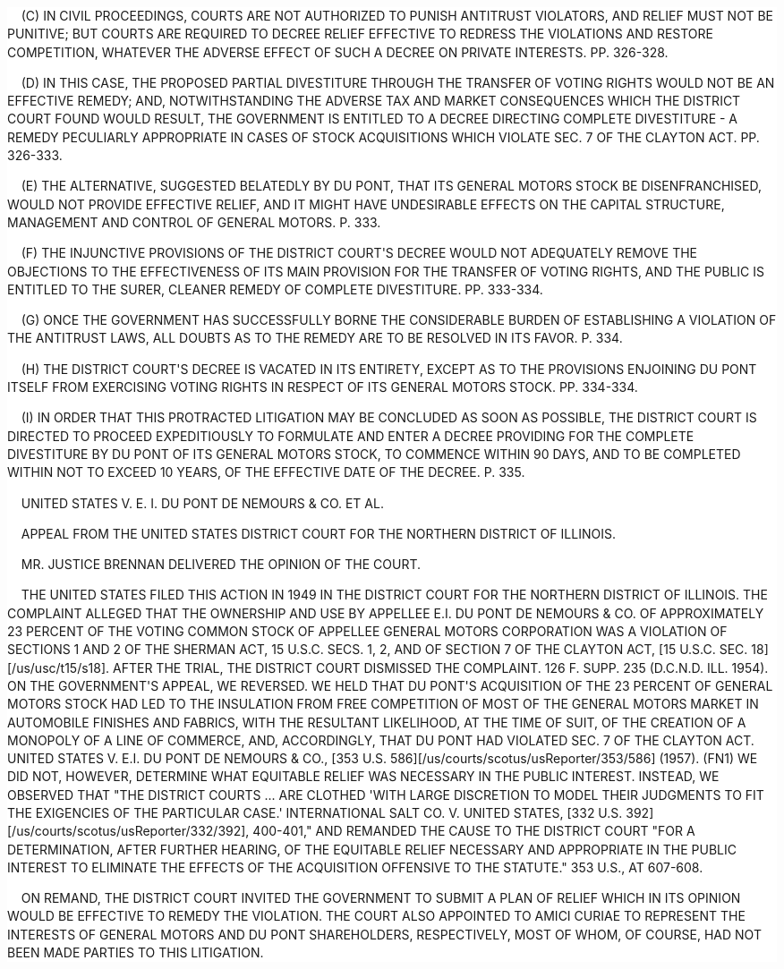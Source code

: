     (C)  IN CIVIL PROCEEDINGS, COURTS ARE NOT AUTHORIZED TO PUNISH ANTITRUST VIOLATORS, AND RELIEF MUST NOT BE PUNITIVE; BUT COURTS ARE REQUIRED TO DECREE RELIEF EFFECTIVE TO REDRESS THE VIOLATIONS AND RESTORE COMPETITION, WHATEVER THE ADVERSE EFFECT OF SUCH A DECREE ON PRIVATE INTERESTS.  PP. 326-328.

    (D)  IN THIS CASE, THE PROPOSED PARTIAL DIVESTITURE THROUGH THE TRANSFER OF VOTING RIGHTS WOULD NOT BE AN EFFECTIVE REMEDY; AND, NOTWITHSTANDING THE ADVERSE TAX AND MARKET CONSEQUENCES WHICH THE DISTRICT COURT FOUND WOULD RESULT, THE GOVERNMENT IS ENTITLED TO A DECREE DIRECTING COMPLETE DIVESTITURE - A REMEDY PECULIARLY APPROPRIATE IN CASES OF STOCK ACQUISITIONS WHICH VIOLATE SEC. 7 OF THE CLAYTON ACT.  PP. 326-333.

    (E)  THE ALTERNATIVE, SUGGESTED BELATEDLY BY DU PONT, THAT ITS GENERAL MOTORS STOCK BE DISENFRANCHISED, WOULD NOT PROVIDE EFFECTIVE RELIEF, AND IT MIGHT HAVE UNDESIRABLE EFFECTS ON THE CAPITAL STRUCTURE, MANAGEMENT AND CONTROL OF GENERAL MOTORS.  P. 333.

    (F)  THE INJUNCTIVE PROVISIONS OF THE DISTRICT COURT'S DECREE WOULD NOT ADEQUATELY REMOVE THE OBJECTIONS TO THE EFFECTIVENESS OF ITS MAIN PROVISION FOR THE TRANSFER OF VOTING RIGHTS, AND THE PUBLIC IS ENTITLED TO THE SURER, CLEANER REMEDY OF COMPLETE DIVESTITURE.  PP. 333-334.

    (G)  ONCE THE GOVERNMENT HAS SUCCESSFULLY BORNE THE CONSIDERABLE BURDEN OF ESTABLISHING A VIOLATION OF THE ANTITRUST LAWS, ALL DOUBTS AS TO THE REMEDY ARE TO BE RESOLVED IN ITS FAVOR.  P. 334.

    (H)  THE DISTRICT COURT'S DECREE IS VACATED IN ITS ENTIRETY, EXCEPT AS TO THE PROVISIONS ENJOINING DU PONT ITSELF FROM EXERCISING VOTING RIGHTS IN RESPECT OF ITS GENERAL MOTORS STOCK.  PP. 334-334.

    (I)  IN ORDER THAT THIS PROTRACTED LITIGATION MAY BE CONCLUDED AS SOON AS POSSIBLE, THE DISTRICT COURT IS DIRECTED TO PROCEED EXPEDITIOUSLY TO FORMULATE AND ENTER A DECREE PROVIDING FOR THE COMPLETE DIVESTITURE BY DU PONT OF ITS GENERAL MOTORS STOCK, TO COMMENCE WITHIN 90 DAYS, AND TO BE COMPLETED WITHIN NOT TO EXCEED 10 YEARS, OF THE EFFECTIVE DATE OF THE DECREE.  P. 335.

    UNITED STATES V. E. I. DU PONT DE NEMOURS & CO. ET AL.

    APPEAL FROM THE UNITED STATES DISTRICT COURT FOR THE NORTHERN DISTRICT OF ILLINOIS.

    MR. JUSTICE BRENNAN DELIVERED THE OPINION OF THE COURT.

    THE UNITED STATES FILED THIS ACTION IN 1949 IN THE DISTRICT COURT FOR THE NORTHERN DISTRICT OF ILLINOIS.  THE COMPLAINT ALLEGED THAT THE OWNERSHIP AND USE BY APPELLEE E.I. DU PONT DE NEMOURS & CO. OF APPROXIMATELY 23 PERCENT OF THE VOTING COMMON STOCK OF APPELLEE GENERAL MOTORS CORPORATION WAS A VIOLATION OF SECTIONS 1 AND 2 OF THE SHERMAN ACT, 15 U.S.C. SECS. 1, 2, AND OF SECTION 7 OF THE CLAYTON ACT, [15 U.S.C. SEC. 18][/us/usc/t15/s18].  AFTER THE TRIAL, THE DISTRICT COURT DISMISSED THE COMPLAINT.  126 F. SUPP. 235 (D.C.N.D. ILL. 1954).  ON THE GOVERNMENT'S APPEAL, WE REVERSED.  WE HELD THAT DU PONT'S ACQUISITION OF THE 23 PERCENT OF GENERAL MOTORS STOCK HAD LED TO THE INSULATION FROM FREE COMPETITION OF MOST OF THE GENERAL MOTORS MARKET IN AUTOMOBILE FINISHES AND FABRICS, WITH THE RESULTANT LIKELIHOOD, AT THE TIME OF SUIT, OF THE CREATION OF A MONOPOLY OF A LINE OF COMMERCE, AND, ACCORDINGLY, THAT DU PONT HAD VIOLATED SEC. 7 OF THE CLAYTON ACT.  UNITED STATES V. E.I. DU PONT DE NEMOURS & CO., [353 U.S. 586][/us/courts/scotus/usReporter/353/586] (1957).  (FN1)  WE DID NOT, HOWEVER, DETERMINE WHAT EQUITABLE RELIEF WAS NECESSARY IN THE PUBLIC INTEREST.  INSTEAD, WE OBSERVED THAT "THE DISTRICT COURTS  ...  ARE CLOTHED 'WITH LARGE DISCRETION TO MODEL THEIR JUDGMENTS TO FIT THE EXIGENCIES OF THE PARTICULAR CASE.'  INTERNATIONAL SALT CO. V. UNITED STATES, [332 U.S. 392][/us/courts/scotus/usReporter/332/392], 400-401," AND REMANDED THE CAUSE TO THE DISTRICT COURT "FOR A DETERMINATION, AFTER FURTHER HEARING, OF THE EQUITABLE RELIEF NECESSARY AND APPROPRIATE IN THE PUBLIC INTEREST TO ELIMINATE THE EFFECTS OF THE ACQUISITION OFFENSIVE TO THE STATUTE."  353 U.S., AT 607-608.

    ON REMAND, THE DISTRICT COURT INVITED THE GOVERNMENT TO SUBMIT A PLAN OF RELIEF WHICH IN ITS OPINION WOULD BE EFFECTIVE TO REMEDY THE VIOLATION.  THE COURT ALSO APPOINTED TO AMICI CURIAE TO REPRESENT THE INTERESTS OF GENERAL MOTORS AND DU PONT SHAREHOLDERS, RESPECTIVELY, MOST OF WHOM, OF COURSE, HAD NOT BEEN MADE PARTIES TO THIS LITIGATION.

